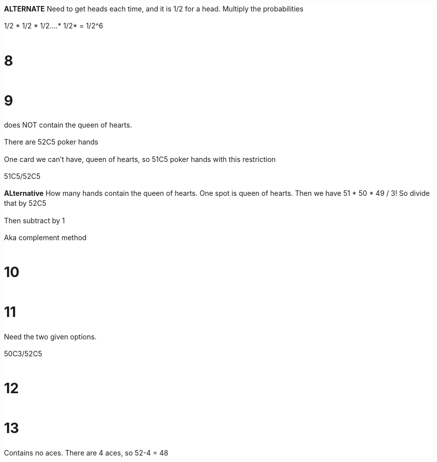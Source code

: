 
**ALTERNATE**
Need to get heads each time, and it is 1/2 for a head. Multiply the probabilities

1/2 * 1/2 * 1/2….* 1/2* = 1/2^6






# 8


# 9


does NOT contain the queen of hearts. 



There are 52C5 poker hands 

One card we can’t have, queen of hearts, so 51C5 poker hands with this restriction

51C5/52C5


**ALternative**
How many hands contain the queen of hearts. 
One spot is queen of hearts. Then we have 51 * 50 * 49 / 3!
So divide that by 52C5

Then subtract by 1

Aka complement method 









# 10


# 11


Need the two given options. 

50C3/52C5




# 12


# 13
Contains no aces. 
There are 4 aces, so 52-4 = 48

